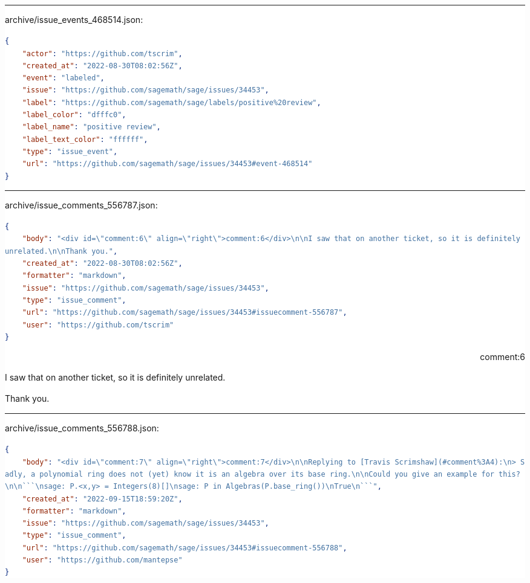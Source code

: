 

---

archive/issue_events_468514.json:
```json
{
    "actor": "https://github.com/tscrim",
    "created_at": "2022-08-30T08:02:56Z",
    "event": "labeled",
    "issue": "https://github.com/sagemath/sage/issues/34453",
    "label": "https://github.com/sagemath/sage/labels/positive%20review",
    "label_color": "dfffc0",
    "label_name": "positive review",
    "label_text_color": "ffffff",
    "type": "issue_event",
    "url": "https://github.com/sagemath/sage/issues/34453#event-468514"
}
```



---

archive/issue_comments_556787.json:
```json
{
    "body": "<div id=\"comment:6\" align=\"right\">comment:6</div>\n\nI saw that on another ticket, so it is definitely unrelated.\n\nThank you.",
    "created_at": "2022-08-30T08:02:56Z",
    "formatter": "markdown",
    "issue": "https://github.com/sagemath/sage/issues/34453",
    "type": "issue_comment",
    "url": "https://github.com/sagemath/sage/issues/34453#issuecomment-556787",
    "user": "https://github.com/tscrim"
}
```

<div id="comment:6" align="right">comment:6</div>

I saw that on another ticket, so it is definitely unrelated.

Thank you.



---

archive/issue_comments_556788.json:
```json
{
    "body": "<div id=\"comment:7\" align=\"right\">comment:7</div>\n\nReplying to [Travis Scrimshaw](#comment%3A4):\n> Sadly, a polynomial ring does not (yet) know it is an algebra over its base ring.\n\nCould you give an example for this?\n\n```\nsage: P.<x,y> = Integers(8)[]\nsage: P in Algebras(P.base_ring())\nTrue\n```",
    "created_at": "2022-09-15T18:59:20Z",
    "formatter": "markdown",
    "issue": "https://github.com/sagemath/sage/issues/34453",
    "type": "issue_comment",
    "url": "https://github.com/sagemath/sage/issues/34453#issuecomment-556788",
    "user": "https://github.com/mantepse"
}
```
